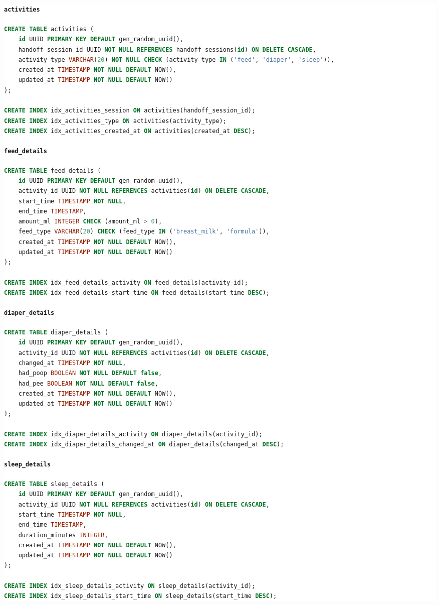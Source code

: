 #### `activities`
```sql
CREATE TABLE activities (
    id UUID PRIMARY KEY DEFAULT gen_random_uuid(),
    handoff_session_id UUID NOT NULL REFERENCES handoff_sessions(id) ON DELETE CASCADE,
    activity_type VARCHAR(20) NOT NULL CHECK (activity_type IN ('feed', 'diaper', 'sleep')),
    created_at TIMESTAMP NOT NULL DEFAULT NOW(),
    updated_at TIMESTAMP NOT NULL DEFAULT NOW()
);

CREATE INDEX idx_activities_session ON activities(handoff_session_id);
CREATE INDEX idx_activities_type ON activities(activity_type);
CREATE INDEX idx_activities_created_at ON activities(created_at DESC);
```

#### `feed_details`
```sql
CREATE TABLE feed_details (
    id UUID PRIMARY KEY DEFAULT gen_random_uuid(),
    activity_id UUID NOT NULL REFERENCES activities(id) ON DELETE CASCADE,
    start_time TIMESTAMP NOT NULL,
    end_time TIMESTAMP,
    amount_ml INTEGER CHECK (amount_ml > 0),
    feed_type VARCHAR(20) CHECK (feed_type IN ('breast_milk', 'formula')),
    created_at TIMESTAMP NOT NULL DEFAULT NOW(),
    updated_at TIMESTAMP NOT NULL DEFAULT NOW()
);

CREATE INDEX idx_feed_details_activity ON feed_details(activity_id);
CREATE INDEX idx_feed_details_start_time ON feed_details(start_time DESC);
```

#### `diaper_details`
```sql
CREATE TABLE diaper_details (
    id UUID PRIMARY KEY DEFAULT gen_random_uuid(),
    activity_id UUID NOT NULL REFERENCES activities(id) ON DELETE CASCADE,
    changed_at TIMESTAMP NOT NULL,
    had_poop BOOLEAN NOT NULL DEFAULT false,
    had_pee BOOLEAN NOT NULL DEFAULT false,
    created_at TIMESTAMP NOT NULL DEFAULT NOW(),
    updated_at TIMESTAMP NOT NULL DEFAULT NOW()
);

CREATE INDEX idx_diaper_details_activity ON diaper_details(activity_id);
CREATE INDEX idx_diaper_details_changed_at ON diaper_details(changed_at DESC);
```

#### `sleep_details`
```sql
CREATE TABLE sleep_details (
    id UUID PRIMARY KEY DEFAULT gen_random_uuid(),
    activity_id UUID NOT NULL REFERENCES activities(id) ON DELETE CASCADE,
    start_time TIMESTAMP NOT NULL,
    end_time TIMESTAMP,
    duration_minutes INTEGER,
    created_at TIMESTAMP NOT NULL DEFAULT NOW(),
    updated_at TIMESTAMP NOT NULL DEFAULT NOW()
);

CREATE INDEX idx_sleep_details_activity ON sleep_details(activity_id);
CREATE INDEX idx_sleep_details_start_time ON sleep_details(start_time DESC);
```

